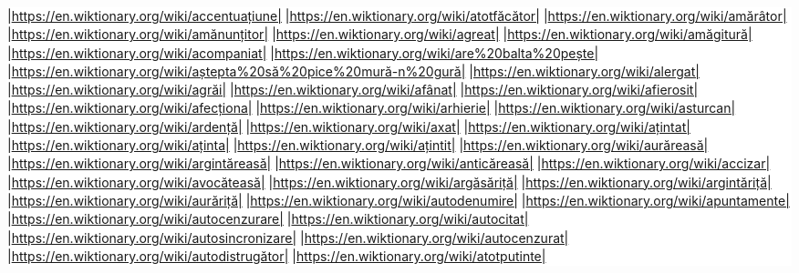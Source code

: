 |https://en.wiktionary.org/wiki/accentuațiune|
|https://en.wiktionary.org/wiki/atotfăcător|
|https://en.wiktionary.org/wiki/amărâtor|
|https://en.wiktionary.org/wiki/amănunțitor|
|https://en.wiktionary.org/wiki/agreat|
|https://en.wiktionary.org/wiki/amăgitură|
|https://en.wiktionary.org/wiki/acompaniat|
|https://en.wiktionary.org/wiki/are%20balta%20pește|
|https://en.wiktionary.org/wiki/aștepta%20să%20pice%20mură-n%20gură|
|https://en.wiktionary.org/wiki/alergat|
|https://en.wiktionary.org/wiki/agrăi|
|https://en.wiktionary.org/wiki/afânat|
|https://en.wiktionary.org/wiki/afierosit|
|https://en.wiktionary.org/wiki/afecționa|
|https://en.wiktionary.org/wiki/arhierie|
|https://en.wiktionary.org/wiki/asturcan|
|https://en.wiktionary.org/wiki/ardență|
|https://en.wiktionary.org/wiki/axat|
|https://en.wiktionary.org/wiki/ațintat|
|https://en.wiktionary.org/wiki/aținta|
|https://en.wiktionary.org/wiki/ațintit|
|https://en.wiktionary.org/wiki/aurăreasă|
|https://en.wiktionary.org/wiki/argintăreasă|
|https://en.wiktionary.org/wiki/anticăreasă|
|https://en.wiktionary.org/wiki/accizar|
|https://en.wiktionary.org/wiki/avocăteasă|
|https://en.wiktionary.org/wiki/argăsăriță|
|https://en.wiktionary.org/wiki/argintăriță|
|https://en.wiktionary.org/wiki/aurăriță|
|https://en.wiktionary.org/wiki/autodenumire|
|https://en.wiktionary.org/wiki/apuntamente|
|https://en.wiktionary.org/wiki/autocenzurare|
|https://en.wiktionary.org/wiki/autocitat|
|https://en.wiktionary.org/wiki/autosincronizare|
|https://en.wiktionary.org/wiki/autocenzurat|
|https://en.wiktionary.org/wiki/autodistrugător|
|https://en.wiktionary.org/wiki/atotputinte|